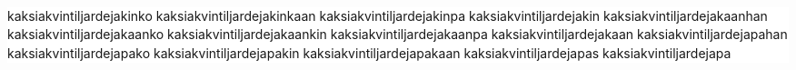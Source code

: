 kaksiakvintiljardejakinko
kaksiakvintiljardejakinkaan
kaksiakvintiljardejakinpa
kaksiakvintiljardejakin
kaksiakvintiljardejakaanhan
kaksiakvintiljardejakaanko
kaksiakvintiljardejakaankin
kaksiakvintiljardejakaanpa
kaksiakvintiljardejakaan
kaksiakvintiljardejapahan
kaksiakvintiljardejapako
kaksiakvintiljardejapakin
kaksiakvintiljardejapakaan
kaksiakvintiljardejapas
kaksiakvintiljardejapa


